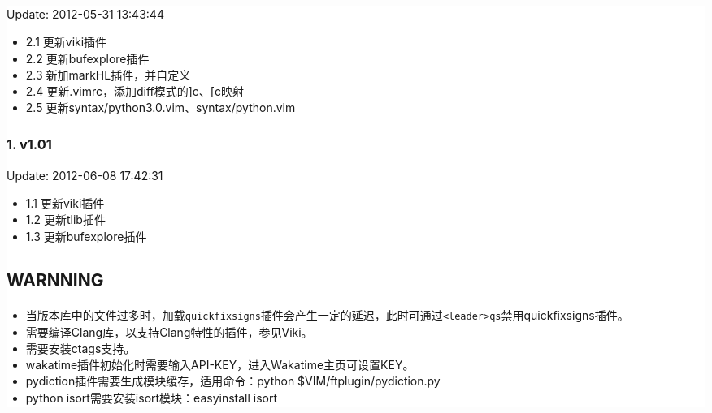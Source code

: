 Update: 2012-05-31 13:43:44

* 2.1 更新viki插件
* 2.2 更新bufexplore插件
* 2.3 新加markHL插件，并自定义
* 2.4 更新.vimrc，添加diff模式的]c、[c映射
* 2.5 更新syntax/python3.0.vim、syntax/python.vim

### 1. v1.01

Update: 2012-06-08 17:42:31

* 1.1 更新viki插件
* 1.2 更新tlib插件
* 1.3 更新bufexplore插件

## WARNNING ##
- 当版本库中的文件过多时，加载`quickfixsigns`插件会产生一定的延迟，此时可通过`<leader>qs`禁用quickfixsigns插件。
- 需要编译Clang库，以支持Clang特性的插件，参见Viki。
- 需要安装ctags支持。
- wakatime插件初始化时需要输入API-KEY，进入Wakatime主页可设置KEY。
- pydiction插件需要生成模块缓存，适用命令：python $VIM/ftplugin/pydiction.py <module>
- python isort需要安装isort模块：easyinstall isort
